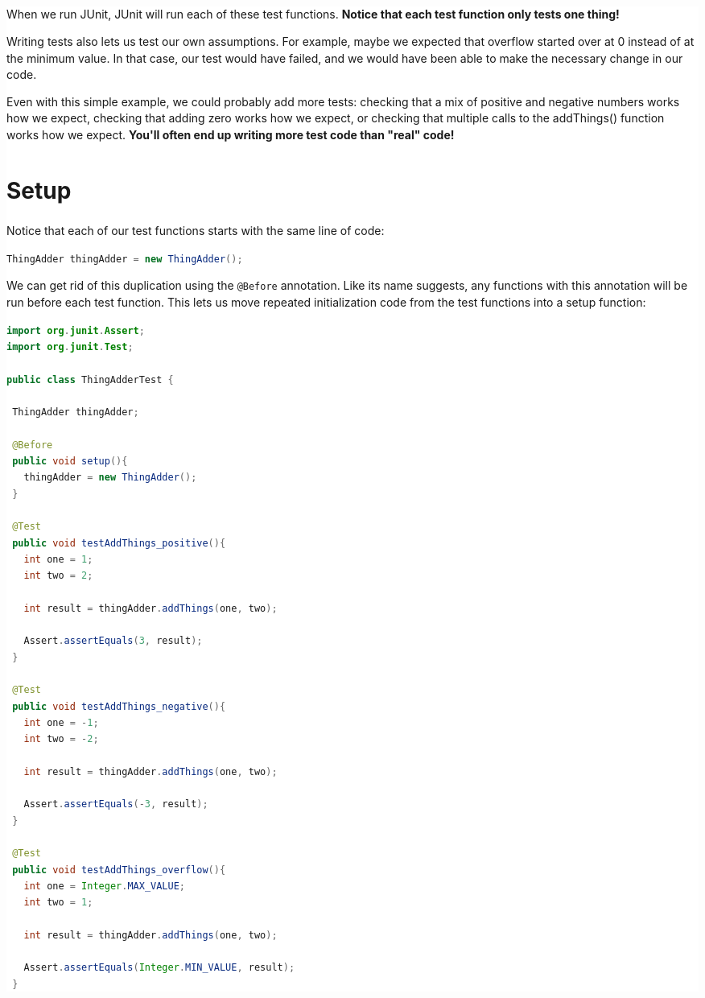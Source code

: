 When we run JUnit, JUnit will run each of these test functions. **Notice that each test function only tests one thing!**

Writing tests also lets us test our own assumptions. For example, maybe we expected that overflow started over at 0 instead of at the minimum value. In that case, our test would have failed, and we would have been able to make the necessary change in our code.

Even with this simple example, we could probably add more tests: checking that a mix of positive and negative numbers works how we expect, checking that adding zero works how we expect, or checking that multiple calls to the addThings() function works how we expect. **You'll often end up writing more test code than "real" code!**

# Setup

Notice that each of our test functions starts with the same line of code:

```java
ThingAdder thingAdder = new ThingAdder();
```

We can get rid of this duplication using the `@Before` annotation. Like its name suggests, any functions with this annotation will be run before each test function. This lets us move repeated initialization code from the test functions into a setup function:

```java
import org.junit.Assert;
import org.junit.Test;

public class ThingAdderTest {

 ThingAdder thingAdder;

 @Before
 public void setup(){
   thingAdder = new ThingAdder();
 }

 @Test
 public void testAddThings_positive(){
   int one = 1;
   int two = 2;
   
   int result = thingAdder.addThings(one, two);

   Assert.assertEquals(3, result);
 }

 @Test
 public void testAddThings_negative(){
   int one = -1;
   int two = -2;
   
   int result = thingAdder.addThings(one, two);

   Assert.assertEquals(-3, result);
 }

 @Test
 public void testAddThings_overflow(){
   int one = Integer.MAX_VALUE;
   int two = 1;
   
   int result = thingAdder.addThings(one, two);

   Assert.assertEquals(Integer.MIN_VALUE, result);
 }
```